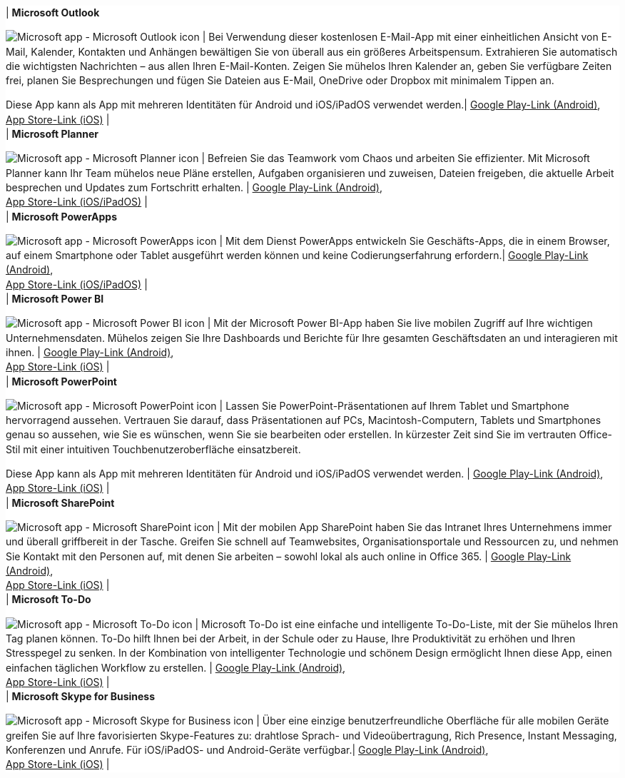 | **Microsoft Outlook**<p><img alt="Microsoft app - Microsoft Outlook icon" src="./media/apps-supported-intune-apps/icon-m-microsoft-outlook.png" width="100"> | Bei Verwendung dieser kostenlosen E-Mail-App mit einer einheitlichen Ansicht von E-Mail, Kalender, Kontakten und Anhängen bewältigen Sie von überall aus ein größeres Arbeitspensum. Extrahieren Sie automatisch die wichtigsten Nachrichten – aus allen Ihren E-Mail-Konten. Zeigen Sie mühelos Ihren Kalender an, geben Sie verfügbare Zeiten frei, planen Sie Besprechungen und fügen Sie Dateien aus E-Mail, OneDrive oder Dropbox mit minimalem Tippen an.<p><p>Diese App kann als App mit mehreren Identitäten für Android und iOS/iPadOS verwendet werden.| [Google Play-Link (Android)](https://play.google.com/store/apps/details?id=com.microsoft.office.outlook),<br>[App Store-Link (iOS)](https://itunes.apple.com/us/app/microsoft-outlook/id951937596?mt=8) |  
| **Microsoft Planner**<p><img alt="Microsoft app - Microsoft Planner icon" src="./media/apps-supported-intune-apps/icon-m-microsoft-planner.png" width="100"> | Befreien Sie das Teamwork vom Chaos und arbeiten Sie effizienter. Mit Microsoft Planner kann Ihr Team mühelos neue Pläne erstellen, Aufgaben organisieren und zuweisen, Dateien freigeben, die aktuelle Arbeit besprechen und Updates zum Fortschritt erhalten. | [Google Play-Link (Android)](https://play.google.com/store/apps/details?id=com.microsoft.planner),<br>[App Store-Link (iOS/iPadOS)](https://itunes.apple.com/us/app/microsoft-planner/id1219301037?mt=8) |  
| **Microsoft PowerApps**<p><img alt="Microsoft app - Microsoft PowerApps icon" src="./media/apps-supported-intune-apps/icon-m-microsoft-powerapps.png" width="100"> | Mit dem Dienst PowerApps entwickeln Sie Geschäfts-Apps, die in einem Browser, auf einem Smartphone oder Tablet ausgeführt werden können und keine Codierungserfahrung erfordern.| [Google Play-Link (Android)](https://play.google.com/store/apps/details?id=com.microsoft.msapps),<br>[App Store-Link (iOS/iPadOS)](https://itunes.apple.com/us/app/powerapps/id1047318566) |  
| **Microsoft Power BI**<p><img alt="Microsoft app - Microsoft Power BI icon" src="./media/apps-supported-intune-apps/icon-m-microsoft-powerbi.png" width="100"> | Mit der Microsoft Power BI-App haben Sie live mobilen Zugriff auf Ihre wichtigen Unternehmensdaten. Mühelos zeigen Sie Ihre Dashboards und Berichte für Ihre gesamten Geschäftsdaten an und interagieren mit ihnen. | [Google Play-Link (Android)](https://play.google.com/store/apps/details?id=com.microsoft.powerbim),<br>[App Store-Link (iOS)](https://itunes.apple.com/us/app/microsoft-power-bi/id929738808?mt=8) |  
| **Microsoft PowerPoint**<p><img alt="Microsoft app - Microsoft PowerPoint icon" src="./media/apps-supported-intune-apps/icon-m-microsoft-powerpoint.png" width="100"> | Lassen Sie PowerPoint-Präsentationen auf Ihrem Tablet und Smartphone hervorragend aussehen. Vertrauen Sie darauf, dass Präsentationen auf PCs, Macintosh-Computern, Tablets und Smartphones genau so aussehen, wie Sie es wünschen, wenn Sie sie bearbeiten oder erstellen. In kürzester Zeit sind Sie im vertrauten Office-Stil mit einer intuitiven Touchbenutzeroberfläche einsatzbereit.<p><p>Diese App kann als App mit mehreren Identitäten für Android und iOS/iPadOS verwendet werden. | [Google Play-Link (Android)](https://play.google.com/store/apps/details?id=com.microsoft.office.powerpoint),<br>[App Store-Link (iOS)](https://itunes.apple.com/us/app/microsoft-powerpoint/id586449534?mt=8) |  
| **Microsoft SharePoint**<p><img alt="Microsoft app - Microsoft SharePoint icon" src="./media/apps-supported-intune-apps/icon-m-microsoft-sharepoint.png" width="100"> | Mit der mobilen App SharePoint haben Sie das Intranet Ihres Unternehmens immer und überall griffbereit in der Tasche. Greifen Sie schnell auf Teamwebsites, Organisationsportale und Ressourcen zu, und nehmen Sie Kontakt mit den Personen auf, mit denen Sie arbeiten – sowohl lokal als auch online in Office 365. | [Google Play-Link (Android)](https://play.google.com/store/apps/details?id=com.microsoft.sharepoint),<br>[App Store-Link (iOS)](https://itunes.apple.com/us/app/microsoft-sharepoint/id1091505266?ls=1&mt=8) |  
| **Microsoft To-Do**<p><img alt="Microsoft app - Microsoft To-Do icon" src="./media/apps-supported-intune-apps/icon-m-microsoft-to-do.png" width="100"> | Microsoft To-Do ist eine einfache und intelligente To-Do-Liste, mit der Sie mühelos Ihren Tag planen können. To-Do hilft Ihnen bei der Arbeit, in der Schule oder zu Hause, Ihre Produktivität zu erhöhen und Ihren Stresspegel zu senken. In der Kombination von intelligenter Technologie und schönem Design ermöglicht Ihnen diese App, einen einfachen täglichen Workflow zu erstellen. | [Google Play-Link (Android)](https://play.google.com/store/apps/details?id=com.microsoft.todos),<br>[App Store-Link (iOS)](https://itunes.apple.com/us/app/microsoft-to-do/id1212616790) |  
| **Microsoft Skype for Business**<p><img alt="Microsoft app - Microsoft Skype for Business icon" src="./media/apps-supported-intune-apps/icon-m-microsoft-skype-for-business.png" width="100"> | Über eine einzige benutzerfreundliche Oberfläche für alle mobilen Geräte greifen Sie auf Ihre favorisierten Skype-Features zu: drahtlose Sprach- und Videoübertragung, Rich Presence, Instant Messaging, Konferenzen und Anrufe. Für iOS/iPadOS- und Android-Geräte verfügbar.| [Google Play-Link (Android)](https://play.google.com/store/apps/details?id=com.microsoft.office.lync15),<br>[App Store-Link (iOS)](https://itunes.apple.com/app/skype-for-business-formerly/id605841731?mt=8) |  